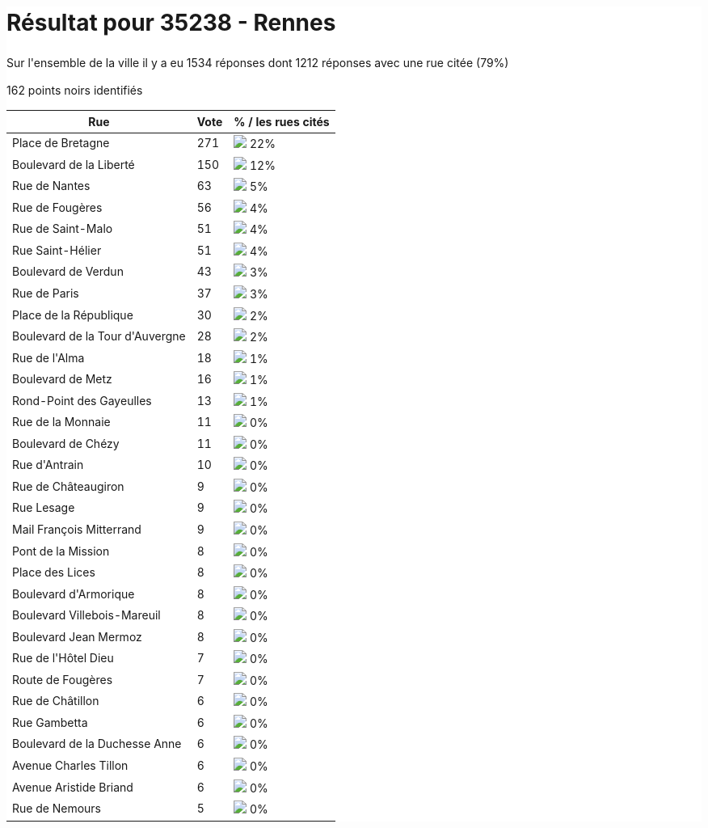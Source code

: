 # Résultat pour 35238 - Rennes

Sur l'ensemble de la ville il y a eu 1534 réponses dont 1212 réponses avec une rue citée (79%)

162 points noirs identifiés

| Rue | Vote | % / les rues cités|
|-----|------|-------------------|
| Place de Bretagne | 271 | <img src="../../img/bar_22.gif" />&nbsp;22%|
| Boulevard de la Liberté | 150 | <img src="../../img/bar_12.gif" />&nbsp;12%|
| Rue de Nantes | 63 | <img src="../../img/bar_5.gif" />&nbsp;5%|
| Rue de Fougères | 56 | <img src="../../img/bar_4.gif" />&nbsp;4%|
| Rue de Saint-Malo | 51 | <img src="../../img/bar_4.gif" />&nbsp;4%|
| Rue Saint-Hélier | 51 | <img src="../../img/bar_4.gif" />&nbsp;4%|
| Boulevard de Verdun | 43 | <img src="../../img/bar_3.gif" />&nbsp;3%|
| Rue de Paris | 37 | <img src="../../img/bar_3.gif" />&nbsp;3%|
| Place de la République | 30 | <img src="../../img/bar_2.gif" />&nbsp;2%|
| Boulevard de la Tour d'Auvergne | 28 | <img src="../../img/bar_2.gif" />&nbsp;2%|
| Rue de l'Alma | 18 | <img src="../../img/bar_1.gif" />&nbsp;1%|
| Boulevard de Metz | 16 | <img src="../../img/bar_1.gif" />&nbsp;1%|
| Rond-Point des Gayeulles | 13 | <img src="../../img/bar_1.gif" />&nbsp;1%|
| Rue de la Monnaie | 11 | <img src="../../img/bar_0.gif" />&nbsp;0%|
| Boulevard de Chézy | 11 | <img src="../../img/bar_0.gif" />&nbsp;0%|
| Rue d'Antrain | 10 | <img src="../../img/bar_0.gif" />&nbsp;0%|
| Rue de Châteaugiron | 9 | <img src="../../img/bar_0.gif" />&nbsp;0%|
| Rue Lesage | 9 | <img src="../../img/bar_0.gif" />&nbsp;0%|
| Mail François Mitterrand | 9 | <img src="../../img/bar_0.gif" />&nbsp;0%|
| Pont de la Mission | 8 | <img src="../../img/bar_0.gif" />&nbsp;0%|
| Place des Lices | 8 | <img src="../../img/bar_0.gif" />&nbsp;0%|
| Boulevard d'Armorique | 8 | <img src="../../img/bar_0.gif" />&nbsp;0%|
| Boulevard Villebois-Mareuil | 8 | <img src="../../img/bar_0.gif" />&nbsp;0%|
| Boulevard Jean Mermoz | 8 | <img src="../../img/bar_0.gif" />&nbsp;0%|
| Rue de l'Hôtel Dieu | 7 | <img src="../../img/bar_0.gif" />&nbsp;0%|
| Route de Fougères | 7 | <img src="../../img/bar_0.gif" />&nbsp;0%|
| Rue de Châtillon | 6 | <img src="../../img/bar_0.gif" />&nbsp;0%|
| Rue Gambetta | 6 | <img src="../../img/bar_0.gif" />&nbsp;0%|
| Boulevard de la Duchesse Anne | 6 | <img src="../../img/bar_0.gif" />&nbsp;0%|
| Avenue Charles Tillon | 6 | <img src="../../img/bar_0.gif" />&nbsp;0%|
| Avenue Aristide Briand | 6 | <img src="../../img/bar_0.gif" />&nbsp;0%|
| Rue de Nemours | 5 | <img src="../../img/bar_0.gif" />&nbsp;0%|